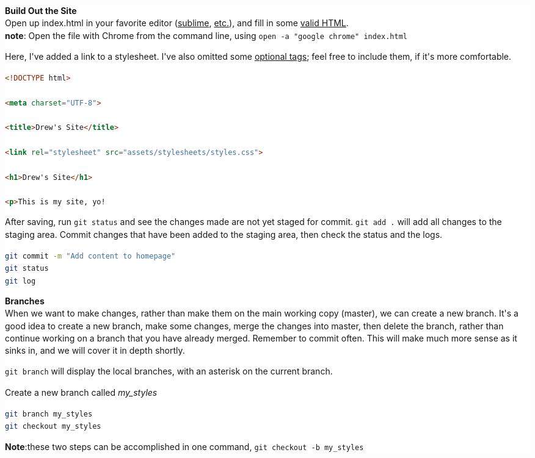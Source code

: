 __Build Out the Site__  
Open up index.html in your favorite editor
([sublime](https://www.sublimetext.com/docs/2/osx_command_line.html),
[etc.](http://www.vim.org/)), and fill in some [valid
HTML](http://validator.w3.org/).  
**note**: Open the file with Chrome from the command line, using `open
-a "google chrome" index.html`  
  
Here, I've added a link to a stylesheet. I've also omitted some
[optional
tags](https://google-styleguide.googlecode.com/svn/trunk/htmlcssguide.xml);
feel free to include them, if it's more comfortable.
```html
<!DOCTYPE html>

<meta charset="UTF-8">

<title>Drew's Site</title>

<link rel="stylesheet" src="assets/stylesheets/styles.css">

<h1>Drew's Site</h1>

<p>This is my site, yo!
```  
  
After saving, run `git status` and see the changes made are not yet
staged for commit. `git add .` will add all changes to the staging area.
Commit changes that have been added to the staging area, then check the
status and the logs.  
```bash
git commit -m "Add content to homepage"
git status
git log
``` 
  
__Branches__  
When we want to make changes, rather than make them on the main working
copy (master), we can create a new branch. It's a good idea to create a
new branch, make some changes, merge the changes into master, then
delete the branch, rather than continue working on a branch that you
have already merged. Remember to commit often. This will make much more
sense as it sinks in, and we will cover it in depth shortly.  

`git branch` will display the local branches, with an asterisk on the
current branch.  
  
Create a new branch called *my_styles*  
```bash  
git branch my_styles  
git checkout my_styles  
```  
**Note**:these two steps can be accomplished in one command, `git
checkout -b my_styles`  
  